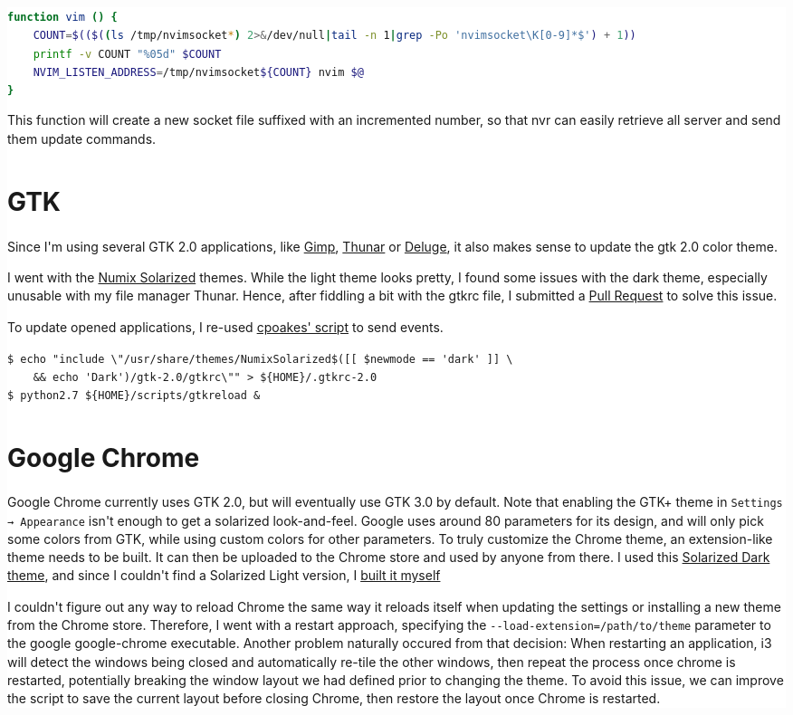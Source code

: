 ```zsh
function vim () {
    COUNT=$(($((ls /tmp/nvimsocket*) 2>&/dev/null|tail -n 1|grep -Po 'nvimsocket\K[0-9]*$') + 1))
    printf -v COUNT "%05d" $COUNT
    NVIM_LISTEN_ADDRESS=/tmp/nvimsocket${COUNT} nvim $@
}
```
This function will create a new socket file suffixed with an incremented number,
so that nvr can easily retrieve all server and send them update commands.

# [](#gtk) GTK

Since I'm using several GTK 2.0 applications, like [Gimp](https://www.gimp.org/),
[Thunar](http://docs.xfce.org/xfce/thunar/start) or
[Deluge](http://deluge-torrent.org/), it also makes sense to update
the gtk 2.0 color theme.

I went with the [Numix
Solarized](https://github.com/Ferdi265/numix-solarized-gtk-theme) themes.
While the light theme looks pretty, I found some issues with the dark theme,
especially unusable with my file manager Thunar. Hence, after fiddling a bit
with the gtkrc file, I submitted a [Pull
Request](https://github.com/Ferdi265/numix-solarized-gtk-theme/pull/11) to solve
this issue.

To update opened applications, I re-used [cpoakes'
script](http://crunchbang.org/forums/viewtopic.php?pid=428517#p428517) to send events.

```console
$ echo "include \"/usr/share/themes/NumixSolarized$([[ $newmode == 'dark' ]] \
    && echo 'Dark')/gtk-2.0/gtkrc\"" > ${HOME}/.gtkrc-2.0
$ python2.7 ${HOME}/scripts/gtkreload &
```

# [](#chrome)Google Chrome

Google Chrome currently uses GTK 2.0, but will eventually use GTK 3.0 by
default.
Note that enabling the GTK+ theme in `Settings → Appearance` isn't enough to get
a solarized look-and-feel. Google uses around 80 parameters for its design, and
will only pick some colors from GTK, while using custom colors for other
parameters.
To truly customize the Chrome theme, an extension-like theme needs to be built. It can then be uploaded to the Chrome store and used by anyone from there.
I used this [Solarized Dark
theme](https://chrome.google.com/webstore/detail/solarized-dark/kedemblecjmofcmppbecaagebmokigml), and since I couldn't find a Solarized Light version, I [built it myself](https://github.com/Fandekasp/google-chrome-solarized-light)

I couldn't figure out any way to reload Chrome the same way it reloads itself when
updating the settings or installing a new theme from the Chrome store.
Therefore, I went with a restart approach, specifying the
`--load-extension=/path/to/theme` parameter to the google google-chrome
executable. Another problem naturally occured from that decision: When
restarting an application, i3 will detect the windows being closed and
automatically re-tile the other windows, then repeat the process once chrome is
restarted, potentially breaking the window layout we had defined prior to
changing the theme. To avoid this issue, we can improve the script to save the
current layout before closing Chrome, then restore the layout once Chrome is
restarted.
